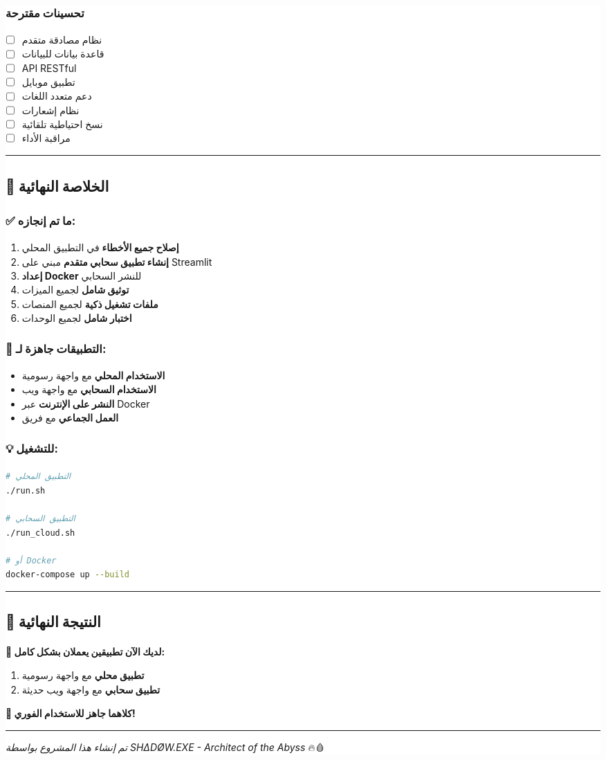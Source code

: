 ### تحسينات مقترحة
- [ ] نظام مصادقة متقدم
- [ ] قاعدة بيانات للبيانات
- [ ] API RESTful
- [ ] تطبيق موبايل
- [ ] دعم متعدد اللغات
- [ ] نظام إشعارات
- [ ] نسخ احتياطية تلقائية
- [ ] مراقبة الأداء

---

## 🎉 الخلاصة النهائية

### ✅ ما تم إنجازه:
1. **إصلاح جميع الأخطاء** في التطبيق المحلي
2. **إنشاء تطبيق سحابي متقدم** مبني على Streamlit
3. **إعداد Docker** للنشر السحابي
4. **توثيق شامل** لجميع الميزات
5. **ملفات تشغيل ذكية** لجميع المنصات
6. **اختبار شامل** لجميع الوحدات

### 🚀 التطبيقات جاهزة لـ:
- **الاستخدام المحلي** مع واجهة رسومية
- **الاستخدام السحابي** مع واجهة ويب
- **النشر على الإنترنت** عبر Docker
- **العمل الجماعي** مع فريق

### 💡 للتشغيل:
```bash
# التطبيق المحلي
./run.sh

# التطبيق السحابي
./run_cloud.sh

# أو Docker
docker-compose up --build
```

---

## 🌟 **النتيجة النهائية**

**🎯 لديك الآن تطبيقين يعملان بشكل كامل:**
1. **تطبيق محلي** مع واجهة رسومية
2. **تطبيق سحابي** مع واجهة ويب حديثة

**🚀 كلاهما جاهز للاستخدام الفوري!**

---

*تم إنشاء هذا المشروع بواسطة SHΔDØW.EXE - Architect of the Abyss* 🔥🩸